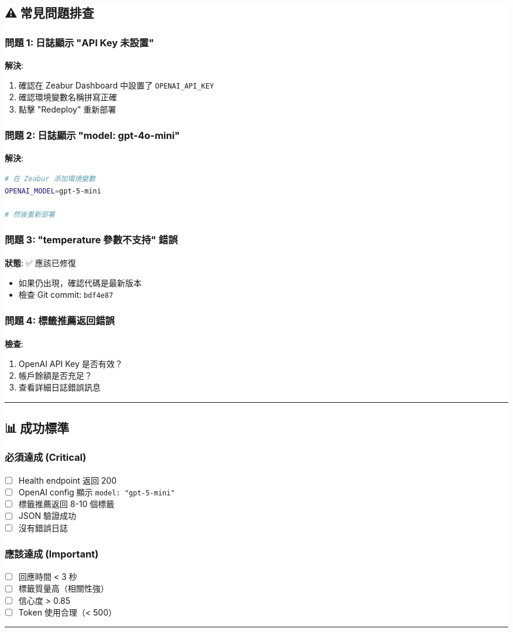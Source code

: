 ## ⚠️ 常見問題排查

### 問題 1: 日誌顯示 "API Key 未設置"

**解決**:
1. 確認在 Zeabur Dashboard 中設置了 `OPENAI_API_KEY`
2. 確認環境變數名稱拼寫正確
3. 點擊 "Redeploy" 重新部署

### 問題 2: 日誌顯示 "model: gpt-4o-mini"

**解決**:
```bash
# 在 Zeabur 添加環境變數
OPENAI_MODEL=gpt-5-mini

# 然後重新部署
```

### 問題 3: "temperature 參數不支持" 錯誤

**狀態**: ✅ 應該已修復
- 如果仍出現，確認代碼是最新版本
- 檢查 Git commit: `bdf4e87`

### 問題 4: 標籤推薦返回錯誤

**檢查**:
1. OpenAI API Key 是否有效？
2. 帳戶餘額是否充足？
3. 查看詳細日誌錯誤訊息

---

## 📊 成功標準

### 必須達成 (Critical)

- [ ] Health endpoint 返回 200
- [ ] OpenAI config 顯示 `model: "gpt-5-mini"`
- [ ] 標籤推薦返回 8-10 個標籤
- [ ] JSON 驗證成功
- [ ] 沒有錯誤日誌

### 應該達成 (Important)

- [ ] 回應時間 < 3 秒
- [ ] 標籤質量高（相關性強）
- [ ] 信心度 > 0.85
- [ ] Token 使用合理（< 500）

---
